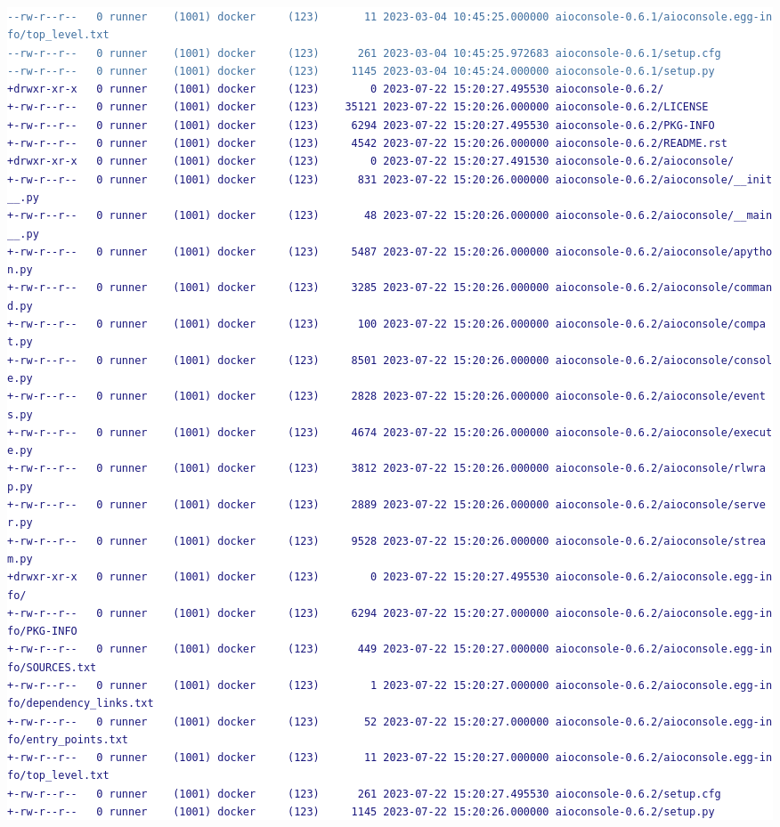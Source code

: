 ```diff
--rw-r--r--   0 runner    (1001) docker     (123)       11 2023-03-04 10:45:25.000000 aioconsole-0.6.1/aioconsole.egg-info/top_level.txt
--rw-r--r--   0 runner    (1001) docker     (123)      261 2023-03-04 10:45:25.972683 aioconsole-0.6.1/setup.cfg
--rw-r--r--   0 runner    (1001) docker     (123)     1145 2023-03-04 10:45:24.000000 aioconsole-0.6.1/setup.py
+drwxr-xr-x   0 runner    (1001) docker     (123)        0 2023-07-22 15:20:27.495530 aioconsole-0.6.2/
+-rw-r--r--   0 runner    (1001) docker     (123)    35121 2023-07-22 15:20:26.000000 aioconsole-0.6.2/LICENSE
+-rw-r--r--   0 runner    (1001) docker     (123)     6294 2023-07-22 15:20:27.495530 aioconsole-0.6.2/PKG-INFO
+-rw-r--r--   0 runner    (1001) docker     (123)     4542 2023-07-22 15:20:26.000000 aioconsole-0.6.2/README.rst
+drwxr-xr-x   0 runner    (1001) docker     (123)        0 2023-07-22 15:20:27.491530 aioconsole-0.6.2/aioconsole/
+-rw-r--r--   0 runner    (1001) docker     (123)      831 2023-07-22 15:20:26.000000 aioconsole-0.6.2/aioconsole/__init__.py
+-rw-r--r--   0 runner    (1001) docker     (123)       48 2023-07-22 15:20:26.000000 aioconsole-0.6.2/aioconsole/__main__.py
+-rw-r--r--   0 runner    (1001) docker     (123)     5487 2023-07-22 15:20:26.000000 aioconsole-0.6.2/aioconsole/apython.py
+-rw-r--r--   0 runner    (1001) docker     (123)     3285 2023-07-22 15:20:26.000000 aioconsole-0.6.2/aioconsole/command.py
+-rw-r--r--   0 runner    (1001) docker     (123)      100 2023-07-22 15:20:26.000000 aioconsole-0.6.2/aioconsole/compat.py
+-rw-r--r--   0 runner    (1001) docker     (123)     8501 2023-07-22 15:20:26.000000 aioconsole-0.6.2/aioconsole/console.py
+-rw-r--r--   0 runner    (1001) docker     (123)     2828 2023-07-22 15:20:26.000000 aioconsole-0.6.2/aioconsole/events.py
+-rw-r--r--   0 runner    (1001) docker     (123)     4674 2023-07-22 15:20:26.000000 aioconsole-0.6.2/aioconsole/execute.py
+-rw-r--r--   0 runner    (1001) docker     (123)     3812 2023-07-22 15:20:26.000000 aioconsole-0.6.2/aioconsole/rlwrap.py
+-rw-r--r--   0 runner    (1001) docker     (123)     2889 2023-07-22 15:20:26.000000 aioconsole-0.6.2/aioconsole/server.py
+-rw-r--r--   0 runner    (1001) docker     (123)     9528 2023-07-22 15:20:26.000000 aioconsole-0.6.2/aioconsole/stream.py
+drwxr-xr-x   0 runner    (1001) docker     (123)        0 2023-07-22 15:20:27.495530 aioconsole-0.6.2/aioconsole.egg-info/
+-rw-r--r--   0 runner    (1001) docker     (123)     6294 2023-07-22 15:20:27.000000 aioconsole-0.6.2/aioconsole.egg-info/PKG-INFO
+-rw-r--r--   0 runner    (1001) docker     (123)      449 2023-07-22 15:20:27.000000 aioconsole-0.6.2/aioconsole.egg-info/SOURCES.txt
+-rw-r--r--   0 runner    (1001) docker     (123)        1 2023-07-22 15:20:27.000000 aioconsole-0.6.2/aioconsole.egg-info/dependency_links.txt
+-rw-r--r--   0 runner    (1001) docker     (123)       52 2023-07-22 15:20:27.000000 aioconsole-0.6.2/aioconsole.egg-info/entry_points.txt
+-rw-r--r--   0 runner    (1001) docker     (123)       11 2023-07-22 15:20:27.000000 aioconsole-0.6.2/aioconsole.egg-info/top_level.txt
+-rw-r--r--   0 runner    (1001) docker     (123)      261 2023-07-22 15:20:27.495530 aioconsole-0.6.2/setup.cfg
+-rw-r--r--   0 runner    (1001) docker     (123)     1145 2023-07-22 15:20:26.000000 aioconsole-0.6.2/setup.py
```
